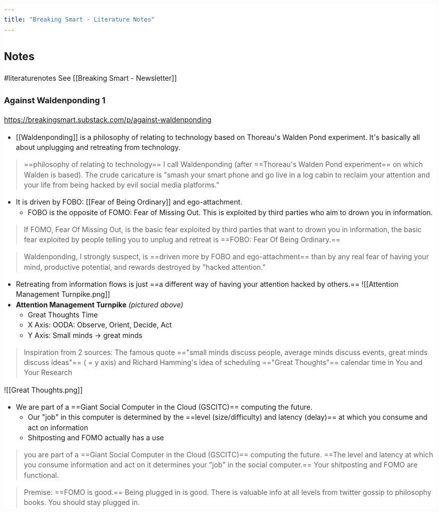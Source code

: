 ```yaml
---
title: "Breaking Smart - Literature Notes"
---
```

##  Notes
#literaturenotes 
See [[Breaking Smart - Newsletter]]
### Against Waldenponding 1
https://breakingsmart.substack.com/p/against-waldenponding
- [[Waldenponding]] is a philosophy of relating to technology based on Thoreau's Walden Pond experiment. It's basically all about unplugging and retreating from technology. 
> ==philosophy of relating to technology== I call Waldenponding (after ==Thoreau's Walden Pond experiment== on which Walden is based). The crude caricature is "smash your smart phone and go live in a log cabin to reclaim your attention and your life from being hacked by evil social media platforms."
- It is driven by FOBO: [[Fear of Being Ordinary]] and ego-attachment.
	- FOBO is the opposite of FOMO: Fear of Missing Out. This is exploited by third parties who aim to drown you in information.

> If FOMO, Fear Of Missing Out, is the basic fear exploited by third parties that want to drown you in information, the basic fear exploited by people telling you to unplug and retreat is ==FOBO: Fear Of Being Ordinary.==


> Waldenponding, I strongly suspect, is ==driven more by FOBO and ego-attachment== than by any real fear of having your mind, productive potential, and rewards destroyed by "hacked attention."
- Retreating from information flows is just ==a different way of having your attention hacked by others.==
![[Attention Management Turnpike.png]]
- **Attention Management Turnpike** *(pictured above)*
	- Great Thoughts Time
	- X Axis: OODA: Observe, Orient, Decide, Act
	- Y Axis: Small minds -> great minds 
	
> Inspiration from 2 sources: The famous quote =="small minds discuss people, average minds discuss events, great minds discuss ideas"== ( = y axis) and Richard Hamming's idea of scheduling =="Great Thoughts"== calendar time in You and Your Research

![[Great Thoughts.png]]
- We are part of a ==Giant Social Computer in the Cloud (GSCITC)== computing the future. 		
	- Our "job" in this computer is determined by the ==level (size/difficulty) and latency (delay)== at which you consume and act on information 
	- Shitposting and FOMO actually has a use

> you are part of a ==Giant Social Computer in the Cloud (GSCITC)== computing the future. ==The level and latency at which you consume information and act on it determines your "job" in the social computer.== Your shitposting and FOMO are functional.

> Premise: ==FOMO is good.== Being plugged in is good. There is valuable info at all levels from twitter gossip to philosophy books. You should stay plugged in.
